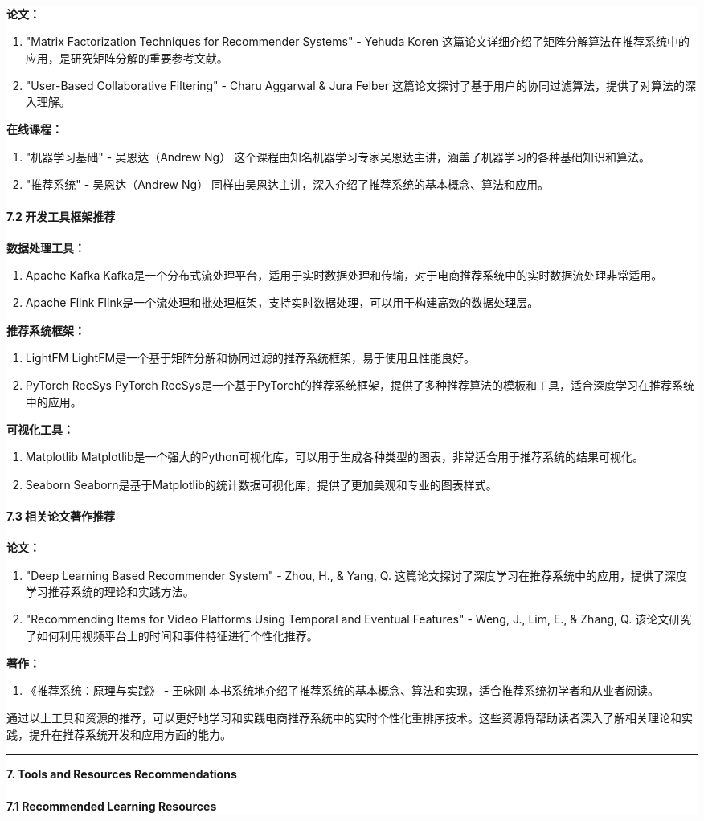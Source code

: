 **论文：**
1. "Matrix Factorization Techniques for Recommender Systems" - Yehuda Koren
   这篇论文详细介绍了矩阵分解算法在推荐系统中的应用，是研究矩阵分解的重要参考文献。

2. "User-Based Collaborative Filtering" - Charu Aggarwal & Jura Felber
   这篇论文探讨了基于用户的协同过滤算法，提供了对算法的深入理解。

**在线课程：**
1. "机器学习基础" - 吴恩达（Andrew Ng）
   这个课程由知名机器学习专家吴恩达主讲，涵盖了机器学习的各种基础知识和算法。

2. "推荐系统" - 吴恩达（Andrew Ng）
   同样由吴恩达主讲，深入介绍了推荐系统的基本概念、算法和应用。

#### 7.2 开发工具框架推荐

**数据处理工具：**
1. Apache Kafka
   Kafka是一个分布式流处理平台，适用于实时数据处理和传输，对于电商推荐系统中的实时数据流处理非常适用。

2. Apache Flink
   Flink是一个流处理和批处理框架，支持实时数据处理，可以用于构建高效的数据处理层。

**推荐系统框架：**
1. LightFM
   LightFM是一个基于矩阵分解和协同过滤的推荐系统框架，易于使用且性能良好。

2. PyTorch RecSys
   PyTorch RecSys是一个基于PyTorch的推荐系统框架，提供了多种推荐算法的模板和工具，适合深度学习在推荐系统中的应用。

**可视化工具：**
1. Matplotlib
   Matplotlib是一个强大的Python可视化库，可以用于生成各种类型的图表，非常适合用于推荐系统的结果可视化。

2. Seaborn
   Seaborn是基于Matplotlib的统计数据可视化库，提供了更加美观和专业的图表样式。

#### 7.3 相关论文著作推荐

**论文：**
1. "Deep Learning Based Recommender System" - Zhou, H., & Yang, Q.
   这篇论文探讨了深度学习在推荐系统中的应用，提供了深度学习推荐系统的理论和实践方法。

2. "Recommending Items for Video Platforms Using Temporal and Eventual Features" - Weng, J., Lim, E., & Zhang, Q.
   该论文研究了如何利用视频平台上的时间和事件特征进行个性化推荐。

**著作：**
1. 《推荐系统：原理与实践》 - 王咏刚
   本书系统地介绍了推荐系统的基本概念、算法和实现，适合推荐系统初学者和从业者阅读。

通过以上工具和资源的推荐，可以更好地学习和实践电商推荐系统中的实时个性化重排序技术。这些资源将帮助读者深入了解相关理论和实践，提升在推荐系统开发和应用方面的能力。

---

**7. Tools and Resources Recommendations**

#### 7.1 Recommended Learning Resources
